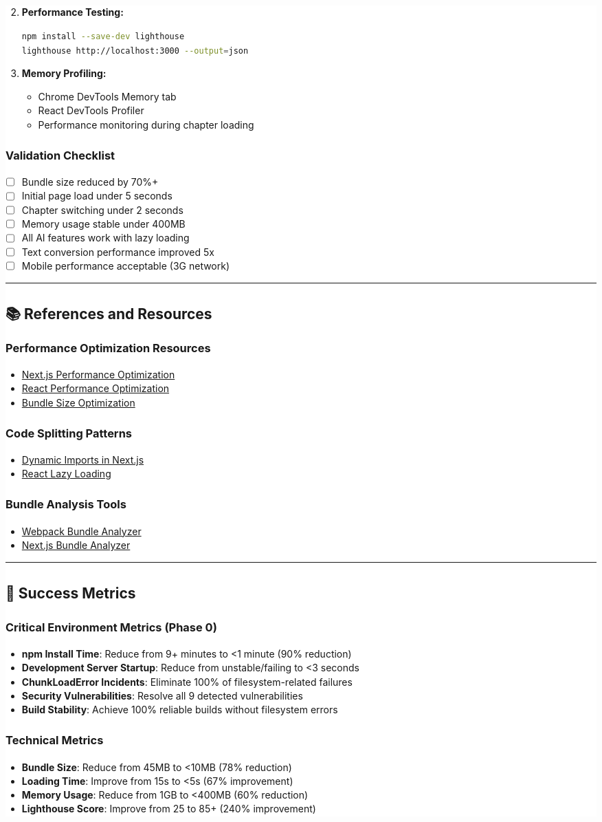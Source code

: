 2. **Performance Testing:**
   ```bash
   npm install --save-dev lighthouse
   lighthouse http://localhost:3000 --output=json
   ```

3. **Memory Profiling:**
   - Chrome DevTools Memory tab
   - React DevTools Profiler
   - Performance monitoring during chapter loading

### Validation Checklist

- [ ] Bundle size reduced by 70%+
- [ ] Initial page load under 5 seconds
- [ ] Chapter switching under 2 seconds
- [ ] Memory usage stable under 400MB
- [ ] All AI features work with lazy loading
- [ ] Text conversion performance improved 5x
- [ ] Mobile performance acceptable (3G network)

---

## 📚 References and Resources

### Performance Optimization Resources
- [Next.js Performance Optimization](https://nextjs.org/docs/advanced-features/performance)
- [React Performance Optimization](https://react.dev/learn/render-and-commit)
- [Bundle Size Optimization](https://web.dev/reduce-javascript-payloads-with-code-splitting/)

### Code Splitting Patterns
- [Dynamic Imports in Next.js](https://nextjs.org/docs/advanced-features/dynamic-import)
- [React Lazy Loading](https://react.dev/reference/react/lazy)

### Bundle Analysis Tools
- [Webpack Bundle Analyzer](https://github.com/webpack-contrib/webpack-bundle-analyzer)
- [Next.js Bundle Analyzer](https://github.com/vercel/next.js/tree/canary/packages/next-bundle-analyzer)

---

## 🎯 Success Metrics

### Critical Environment Metrics (Phase 0)
- **npm Install Time**: Reduce from 9+ minutes to <1 minute (90% reduction)
- **Development Server Startup**: Reduce from unstable/failing to <3 seconds
- **ChunkLoadError Incidents**: Eliminate 100% of filesystem-related failures
- **Security Vulnerabilities**: Resolve all 9 detected vulnerabilities
- **Build Stability**: Achieve 100% reliable builds without filesystem errors

### Technical Metrics
- **Bundle Size**: Reduce from 45MB to <10MB (78% reduction)
- **Loading Time**: Improve from 15s to <5s (67% improvement)
- **Memory Usage**: Reduce from 1GB to <400MB (60% reduction)
- **Lighthouse Score**: Improve from 25 to 85+ (240% improvement)
